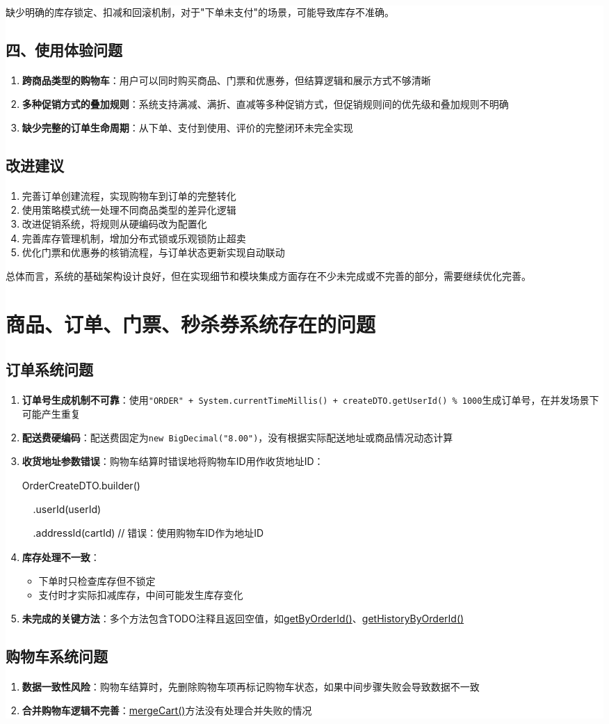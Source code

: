 缺少明确的库存锁定、扣减和回滚机制，对于"下单未支付"的场景，可能导致库存不准确。

## 四、使用体验问题

1. **跨商品类型的购物车**：用户可以同时购买商品、门票和优惠券，但结算逻辑和展示方式不够清晰
    
2. **多种促销方式的叠加规则**：系统支持满减、满折、直减等多种促销方式，但促销规则间的优先级和叠加规则不明确
    
3. **缺少完整的订单生命周期**：从下单、支付到使用、评价的完整闭环未完全实现
    

## 改进建议

1. 完善订单创建流程，实现购物车到订单的完整转化
2. 使用策略模式统一处理不同商品类型的差异化逻辑
3. 改进促销系统，将规则从硬编码改为配置化
4. 完善库存管理机制，增加分布式锁或乐观锁防止超卖
5. 优化门票和优惠券的核销流程，与订单状态更新实现自动联动

总体而言，系统的基础架构设计良好，但在实现细节和模块集成方面存在不少未完成或不完善的部分，需要继续优化完善。



# 商品、订单、门票、秒杀券系统存在的问题

## 订单系统问题

1. **订单号生成机制不可靠**：使用`"ORDER" + System.currentTimeMillis() + createDTO.getUserId() % 1000`生成订单号，在并发场景下可能产生重复
    
2. **配送费硬编码**：配送费固定为`new BigDecimal("8.00")`，没有根据实际配送地址或商品情况动态计算
    
3. **收货地址参数错误**：购物车结算时错误地将购物车ID用作收货地址ID：
    
    OrderCreateDTO.builder()
    
        .userId(userId)
    
        .addressId(cartId) // 错误：使用购物车ID作为地址ID
    
4. **库存处理不一致**：
    
    - 下单时只检查库存但不锁定
    - 支付时才实际扣减库存，中间可能发生库存变化
5. **未完成的关键方法**：多个方法包含TODO注释且返回空值，如[getByOrderId()](vscode-file://vscode-app/d:/%E5%B7%A5%E5%85%B7/Microsoft%20VS%20Code/resources/app/out/vs/code/electron-sandbox/workbench/workbench.html)、[getHistoryByOrderId()](vscode-file://vscode-app/d:/%E5%B7%A5%E5%85%B7/Microsoft%20VS%20Code/resources/app/out/vs/code/electron-sandbox/workbench/workbench.html)
    

## 购物车系统问题

1. **数据一致性风险**：购物车结算时，先删除购物车项再标记购物车状态，如果中间步骤失败会导致数据不一致
    
2. **合并购物车逻辑不完善**：[mergeCart()](vscode-file://vscode-app/d:/%E5%B7%A5%E5%85%B7/Microsoft%20VS%20Code/resources/app/out/vs/code/electron-sandbox/workbench/workbench.html)方法没有处理合并失败的情况
    